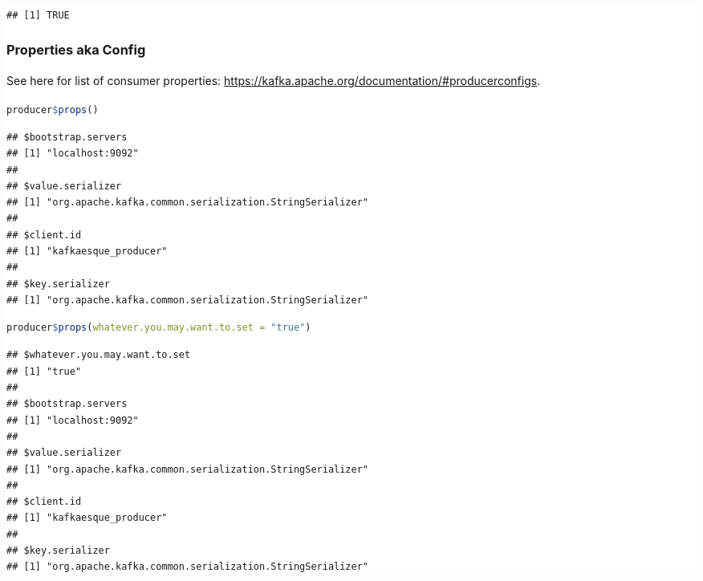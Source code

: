     ## [1] TRUE

### Properties aka Config

See here for list of consumer properties:
<https://kafka.apache.org/documentation/#producerconfigs>.

``` r
producer$props()
```

    ## $bootstrap.servers
    ## [1] "localhost:9092"
    ## 
    ## $value.serializer
    ## [1] "org.apache.kafka.common.serialization.StringSerializer"
    ## 
    ## $client.id
    ## [1] "kafkaesque_producer"
    ## 
    ## $key.serializer
    ## [1] "org.apache.kafka.common.serialization.StringSerializer"

``` r
producer$props(whatever.you.may.want.to.set = "true")
```

    ## $whatever.you.may.want.to.set
    ## [1] "true"
    ## 
    ## $bootstrap.servers
    ## [1] "localhost:9092"
    ## 
    ## $value.serializer
    ## [1] "org.apache.kafka.common.serialization.StringSerializer"
    ## 
    ## $client.id
    ## [1] "kafkaesque_producer"
    ## 
    ## $key.serializer
    ## [1] "org.apache.kafka.common.serialization.StringSerializer"
